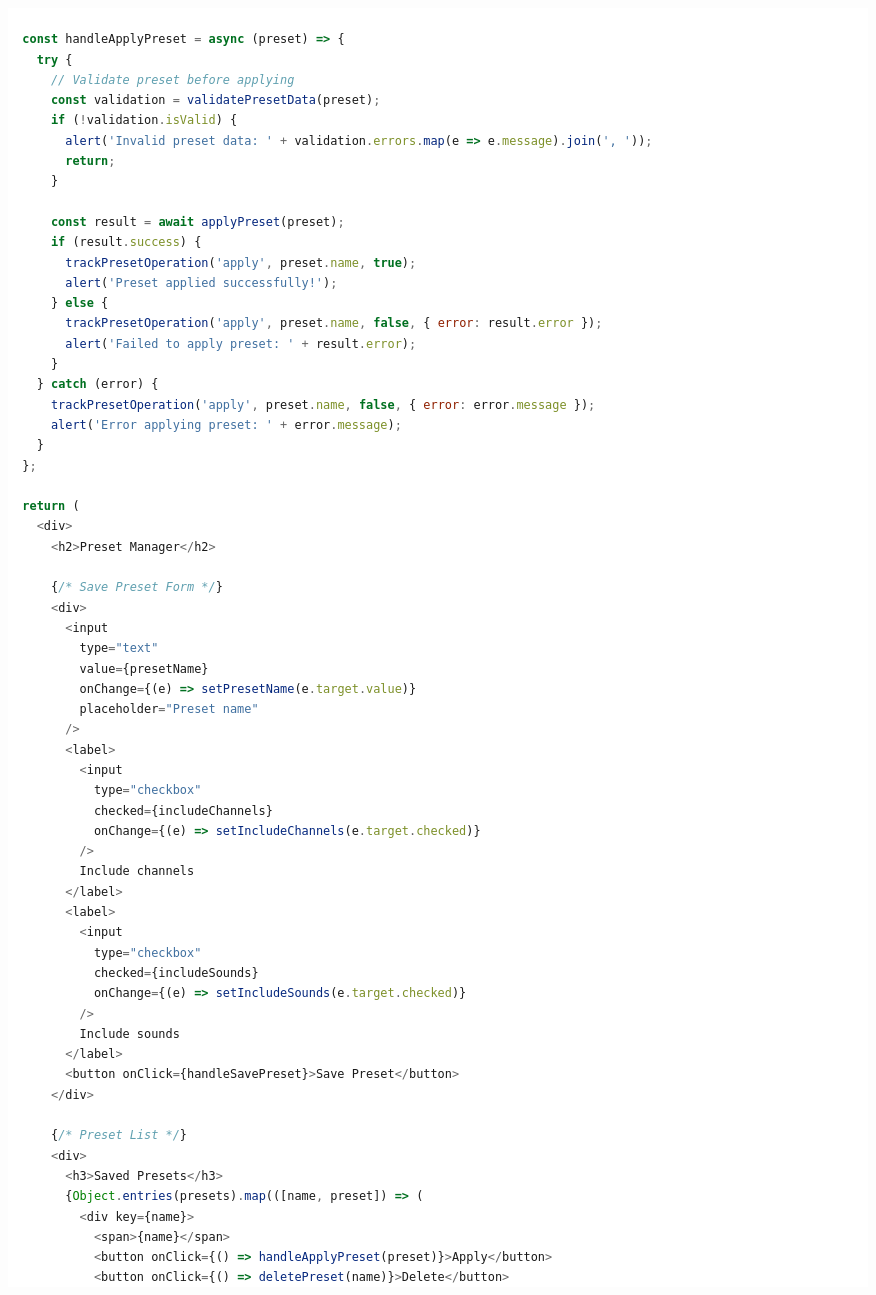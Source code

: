 ```javascript

  const handleApplyPreset = async (preset) => {
    try {
      // Validate preset before applying
      const validation = validatePresetData(preset);
      if (!validation.isValid) {
        alert('Invalid preset data: ' + validation.errors.map(e => e.message).join(', '));
        return;
      }

      const result = await applyPreset(preset);
      if (result.success) {
        trackPresetOperation('apply', preset.name, true);
        alert('Preset applied successfully!');
      } else {
        trackPresetOperation('apply', preset.name, false, { error: result.error });
        alert('Failed to apply preset: ' + result.error);
      }
    } catch (error) {
      trackPresetOperation('apply', preset.name, false, { error: error.message });
      alert('Error applying preset: ' + error.message);
    }
  };

  return (
    <div>
      <h2>Preset Manager</h2>
      
      {/* Save Preset Form */}
      <div>
        <input
          type="text"
          value={presetName}
          onChange={(e) => setPresetName(e.target.value)}
          placeholder="Preset name"
        />
        <label>
          <input
            type="checkbox"
            checked={includeChannels}
            onChange={(e) => setIncludeChannels(e.target.checked)}
          />
          Include channels
        </label>
        <label>
          <input
            type="checkbox"
            checked={includeSounds}
            onChange={(e) => setIncludeSounds(e.target.checked)}
          />
          Include sounds
        </label>
        <button onClick={handleSavePreset}>Save Preset</button>
      </div>

      {/* Preset List */}
      <div>
        <h3>Saved Presets</h3>
        {Object.entries(presets).map(([name, preset]) => (
          <div key={name}>
            <span>{name}</span>
            <button onClick={() => handleApplyPreset(preset)}>Apply</button>
            <button onClick={() => deletePreset(name)}>Delete</button>
```